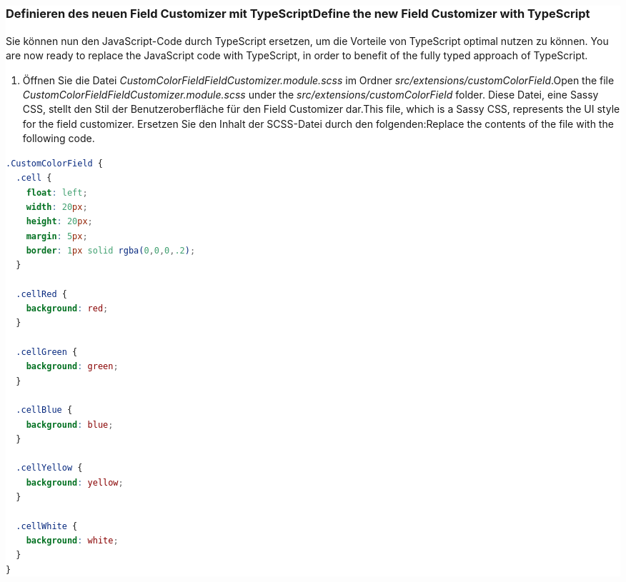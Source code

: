 ### <a name="define-the-new-field-customizer-with-typescript"></a><span data-ttu-id="e1b9a-173">Definieren des neuen Field Customizer mit TypeScript</span><span class="sxs-lookup"><span data-stu-id="e1b9a-173">Define the new Field Customizer with TypeScript</span></span>
<span data-ttu-id="e1b9a-174"><a name="DefineFieldCustomizerWithTypeScript"> </a> Sie können nun den JavaScript-Code durch TypeScript ersetzen, um die Vorteile von TypeScript optimal nutzen zu können.</span><span class="sxs-lookup"><span data-stu-id="e1b9a-174"><a name="DefineFieldCustomizerWithTypeScript"> </a> You are now ready to replace the JavaScript code with TypeScript, in order to benefit of the fully typed approach of TypeScript.</span></span>

1. <span data-ttu-id="e1b9a-175">Öffnen Sie die Datei _CustomColorFieldFieldCustomizer.module.scss_ im Ordner _src/extensions/customColorField_.</span><span class="sxs-lookup"><span data-stu-id="e1b9a-175">Open the file _CustomColorFieldFieldCustomizer.module.scss_ under the _src/extensions/customColorField_ folder.</span></span> <span data-ttu-id="e1b9a-176">Diese Datei, eine Sassy CSS, stellt den Stil der Benutzeroberfläche für den Field Customizer dar.</span><span class="sxs-lookup"><span data-stu-id="e1b9a-176">This file, which is a Sassy CSS, represents the UI style for the field customizer.</span></span> <span data-ttu-id="e1b9a-177">Ersetzen Sie den Inhalt der SCSS-Datei durch den folgenden:</span><span class="sxs-lookup"><span data-stu-id="e1b9a-177">Replace the contents of the file with the following code.</span></span>

``` SCSS
.CustomColorField {
  .cell {
    float: left;
    width: 20px; 
    height: 20px; 
    margin: 5px; 
    border: 1px solid rgba(0,0,0,.2);
  }

  .cellRed {
    background: red;
  }

  .cellGreen {
    background: green;
  }

  .cellBlue {
    background: blue;
  }

  .cellYellow {
    background: yellow;
  }

  .cellWhite {
    background: white;
  }
}
```

